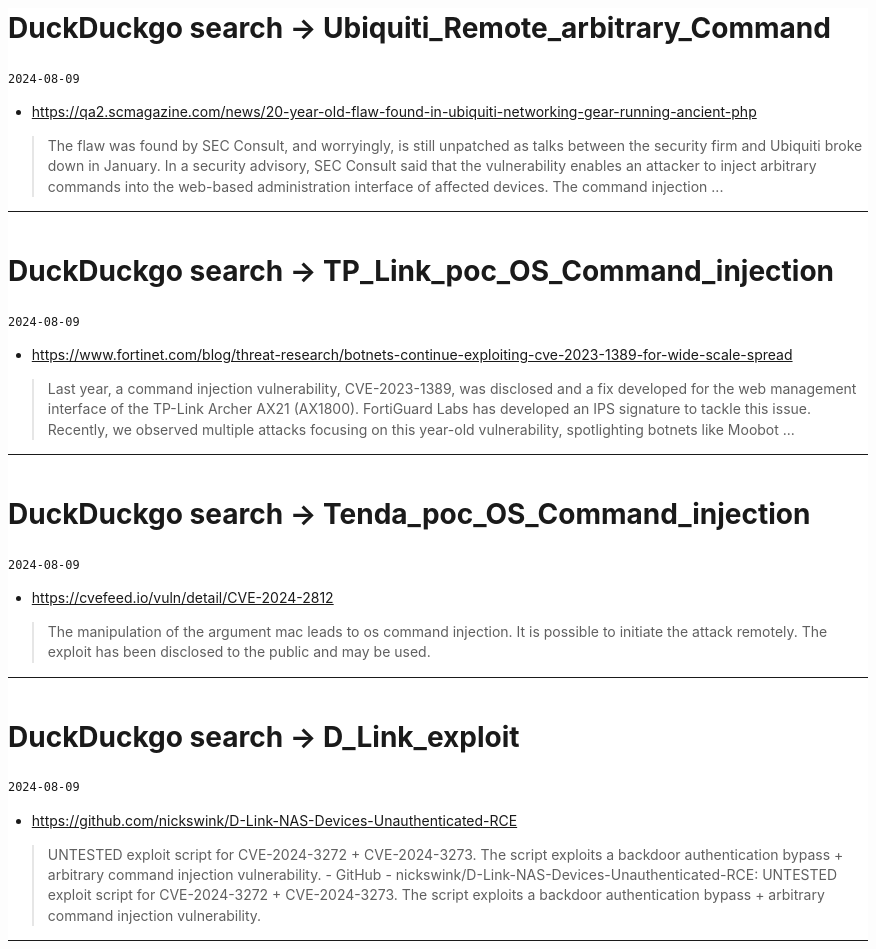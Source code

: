 
# DuckDuckgo search -> Ubiquiti_Remote_arbitrary_Command
`2024-08-09`

* https://qa2.scmagazine.com/news/20-year-old-flaw-found-in-ubiquiti-networking-gear-running-ancient-php

<blockquote>
The flaw was found by SEC Consult, and worryingly, is still unpatched as talks between the security firm and Ubiquiti broke down in January. In a security advisory, SEC Consult said that the vulnerability enables an attacker to inject arbitrary commands into the web-based administration interface of affected devices. The command injection ...
</blockquote>

---

# DuckDuckgo search -> TP_Link_poc_OS_Command_injection
`2024-08-09`

* https://www.fortinet.com/blog/threat-research/botnets-continue-exploiting-cve-2023-1389-for-wide-scale-spread

<blockquote>
Last year, a command injection vulnerability, CVE-2023-1389, was disclosed and a fix developed for the web management interface of the TP-Link Archer AX21 (AX1800). FortiGuard Labs has developed an IPS signature to tackle this issue. Recently, we observed multiple attacks focusing on this year-old vulnerability, spotlighting botnets like Moobot ...
</blockquote>

---

# DuckDuckgo search -> Tenda_poc_OS_Command_injection
`2024-08-09`

* https://cvefeed.io/vuln/detail/CVE-2024-2812

<blockquote>
The manipulation of the argument mac leads to os command injection. It is possible to initiate the attack remotely. The exploit has been disclosed to the public and may be used.
</blockquote>

---

# DuckDuckgo search -> D_Link_exploit
`2024-08-09`

* https://github.com/nickswink/D-Link-NAS-Devices-Unauthenticated-RCE

<blockquote>
UNTESTED exploit script for CVE-2024-3272 + CVE-2024-3273. The script exploits a backdoor authentication bypass + arbitrary command injection vulnerability. - GitHub - nickswink/D-Link-NAS-Devices-Unauthenticated-RCE: UNTESTED exploit script for CVE-2024-3272 + CVE-2024-3273. The script exploits a backdoor authentication bypass + arbitrary command injection vulnerability.
</blockquote>

---
